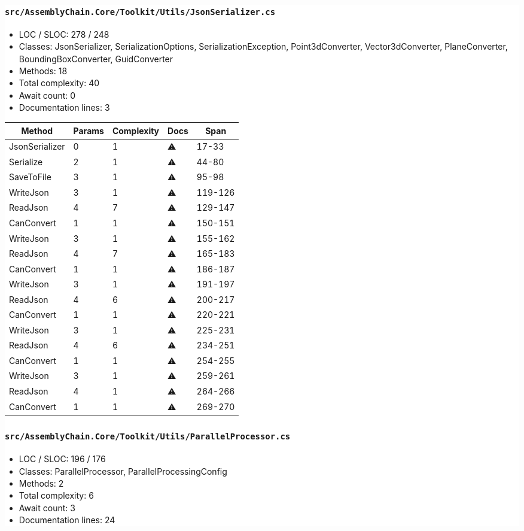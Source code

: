 ### `src/AssemblyChain.Core/Toolkit/Utils/JsonSerializer.cs`

* LOC / SLOC: 278 / 248
* Classes: JsonSerializer, SerializationOptions, SerializationException, Point3dConverter, Vector3dConverter, PlaneConverter, BoundingBoxConverter, GuidConverter
* Methods: 18
* Total complexity: 40
* Await count: 0
* Documentation lines: 3

| Method | Params | Complexity | Docs | Span |
| --- | --- | --- | --- | --- |
| JsonSerializer | 0 | 1 | ⚠️ | 17-33 |
| Serialize | 2 | 1 | ⚠️ | 44-80 |
| SaveToFile | 3 | 1 | ⚠️ | 95-98 |
| WriteJson | 3 | 1 | ⚠️ | 119-126 |
| ReadJson | 4 | 7 | ⚠️ | 129-147 |
| CanConvert | 1 | 1 | ⚠️ | 150-151 |
| WriteJson | 3 | 1 | ⚠️ | 155-162 |
| ReadJson | 4 | 7 | ⚠️ | 165-183 |
| CanConvert | 1 | 1 | ⚠️ | 186-187 |
| WriteJson | 3 | 1 | ⚠️ | 191-197 |
| ReadJson | 4 | 6 | ⚠️ | 200-217 |
| CanConvert | 1 | 1 | ⚠️ | 220-221 |
| WriteJson | 3 | 1 | ⚠️ | 225-231 |
| ReadJson | 4 | 6 | ⚠️ | 234-251 |
| CanConvert | 1 | 1 | ⚠️ | 254-255 |
| WriteJson | 3 | 1 | ⚠️ | 259-261 |
| ReadJson | 4 | 1 | ⚠️ | 264-266 |
| CanConvert | 1 | 1 | ⚠️ | 269-270 |

### `src/AssemblyChain.Core/Toolkit/Utils/ParallelProcessor.cs`

* LOC / SLOC: 196 / 176
* Classes: ParallelProcessor, ParallelProcessingConfig
* Methods: 2
* Total complexity: 6
* Await count: 3
* Documentation lines: 24
